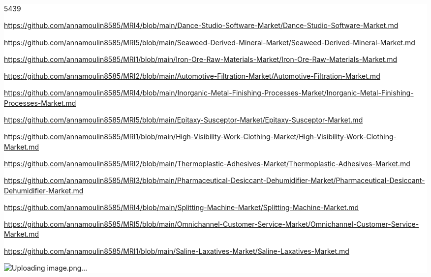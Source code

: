 5439</p><p><a href="https://github.com/annamoulin8585/MRI4/blob/main/Dance-Studio-Software-Market/Dance-Studio-Software-Market.md">https://github.com/annamoulin8585/MRI4/blob/main/Dance-Studio-Software-Market/Dance-Studio-Software-Market.md</a></p><p><a href="https://github.com/annamoulin8585/MRI5/blob/main/Seaweed-Derived-Mineral-Market/Seaweed-Derived-Mineral-Market.md">https://github.com/annamoulin8585/MRI5/blob/main/Seaweed-Derived-Mineral-Market/Seaweed-Derived-Mineral-Market.md</a></p><p><a href="https://github.com/annamoulin8585/MRI1/blob/main/Iron-Ore-Raw-Materials-Market/Iron-Ore-Raw-Materials-Market.md">https://github.com/annamoulin8585/MRI1/blob/main/Iron-Ore-Raw-Materials-Market/Iron-Ore-Raw-Materials-Market.md</a></p><p><a href="https://github.com/annamoulin8585/MRI2/blob/main/Automotive-Filtration-Market/Automotive-Filtration-Market.md">https://github.com/annamoulin8585/MRI2/blob/main/Automotive-Filtration-Market/Automotive-Filtration-Market.md</a></p><p><a href="https://github.com/annamoulin8585/MRI4/blob/main/Inorganic-Metal-Finishing-Processes-Market/Inorganic-Metal-Finishing-Processes-Market.md">https://github.com/annamoulin8585/MRI4/blob/main/Inorganic-Metal-Finishing-Processes-Market/Inorganic-Metal-Finishing-Processes-Market.md</a></p><p><a href="https://github.com/annamoulin8585/MRI5/blob/main/Epitaxy-Susceptor-Market/Epitaxy-Susceptor-Market.md">https://github.com/annamoulin8585/MRI5/blob/main/Epitaxy-Susceptor-Market/Epitaxy-Susceptor-Market.md</a></p><p><a href="https://github.com/annamoulin8585/MRI1/blob/main/High-Visibility-Work-Clothing-Market/High-Visibility-Work-Clothing-Market.md">https://github.com/annamoulin8585/MRI1/blob/main/High-Visibility-Work-Clothing-Market/High-Visibility-Work-Clothing-Market.md</a></p><p><a href="https://github.com/annamoulin8585/MRI2/blob/main/Thermoplastic-Adhesives-Market/Thermoplastic-Adhesives-Market.md">https://github.com/annamoulin8585/MRI2/blob/main/Thermoplastic-Adhesives-Market/Thermoplastic-Adhesives-Market.md</a></p><p><a href="https://github.com/annamoulin8585/MRI3/blob/main/Pharmaceutical-Desiccant-Dehumidifier-Market/Pharmaceutical-Desiccant-Dehumidifier-Market.md">https://github.com/annamoulin8585/MRI3/blob/main/Pharmaceutical-Desiccant-Dehumidifier-Market/Pharmaceutical-Desiccant-Dehumidifier-Market.md</a></p><p><a href="https://github.com/annamoulin8585/MRI4/blob/main/Splitting-Machine-Market/Splitting-Machine-Market.md">https://github.com/annamoulin8585/MRI4/blob/main/Splitting-Machine-Market/Splitting-Machine-Market.md</a></p><p><a href="https://github.com/annamoulin8585/MRI5/blob/main/Omnichannel-Customer-Service-Market/Omnichannel-Customer-Service-Market.md">https://github.com/annamoulin8585/MRI5/blob/main/Omnichannel-Customer-Service-Market/Omnichannel-Customer-Service-Market.md</a></p><p><a href="https://github.com/annamoulin8585/MRI1/blob/main/Saline-Laxatives-Market/Saline-Laxatives-Market.md">https://github.com/annamoulin8585/MRI1/blob/main/Saline-Laxatives-Market/Saline-Laxatives-Market.md</a></p>
![Uploading image.png…]()
